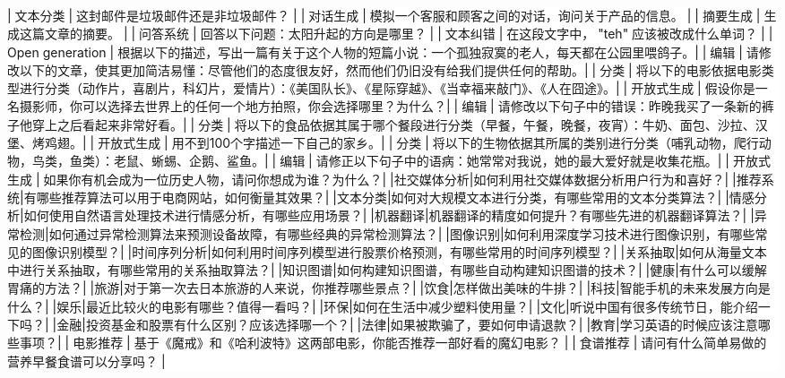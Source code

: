 | 文本分类 | 这封邮件是垃圾邮件还是非垃圾邮件？ |
| 对话生成 | 模拟一个客服和顾客之间的对话，询问关于产品的信息。 |
| 摘要生成 | 生成这篇文章的摘要。 |
| 问答系统 | 回答以下问题：太阳升起的方向是哪里？ |
| 文本纠错 | 在这段文字中， "teh" 应该被改成什么单词？ |
| Open generation | 根据以下的描述，写出一篇有关于这个人物的短篇小说：一个孤独寂寞的老人，每天都在公园里喂鸽子。|
| 编辑 | 请修改以下的文章，使其更加简洁易懂：尽管他们的态度很友好，然而他们仍旧没有给我们提供任何的帮助。|
| 分类 | 将以下的电影依据电影类型进行分类（动作片，喜剧片，科幻片，爱情片）：《美国队长》、《星际穿越》、《当幸福来敲门》、《人在囧途》。|
| 开放式生成 | 假设你是一名摄影师，你可以选择去世界上的任何一个地方拍照，你会选择哪里？为什么？|
| 编辑 | 请修改以下句子中的错误：昨晚我买了一条新的裤子他穿上之后看起来非常好看。|
| 分类 | 将以下的食品依据其属于哪个餐段进行分类（早餐，午餐，晚餐，夜宵）：牛奶、面包、沙拉、汉堡、烤鸡翅。|
| 开放式生成 | 用不到100个字描述一下自己的家乡。|
| 分类 | 将以下的生物依据其所属的类别进行分类（哺乳动物，爬行动物，鸟类，鱼类）：老鼠、蜥蜴、企鹅、鲨鱼。|
| 编辑 | 请修正以下句子中的语病：她常常对我说，她的最大爱好就是收集花瓶。|
| 开放式生成 | 如果你有机会成为一位历史人物，请问你想成为谁？为什么？|
|社交媒体分析|如何利用社交媒体数据分析用户行为和喜好？|
|推荐系统|有哪些推荐算法可以用于电商网站，如何衡量其效果？|
|文本分类|如何对大规模文本进行分类，有哪些常用的文本分类算法？|
|情感分析|如何使用自然语言处理技术进行情感分析，有哪些应用场景？|
|机器翻译|机器翻译的精度如何提升？有哪些先进的机器翻译算法？|
|异常检测|如何通过异常检测算法来预测设备故障，有哪些经典的异常检测算法？|
|图像识别|如何利用深度学习技术进行图像识别，有哪些常见的图像识别模型？|
|时间序列分析|如何利用时间序列模型进行股票价格预测，有哪些常用的时间序列模型？|
|关系抽取|如何从海量文本中进行关系抽取，有哪些常用的关系抽取算法？|
|知识图谱|如何构建知识图谱，有哪些自动构建知识图谱的技术？|
|健康|有什么可以缓解胃痛的方法？|
|旅游|对于第一次去日本旅游的人来说，你推荐哪些景点？|
|饮食|怎样做出美味的牛排？|
|科技|智能手机的未来发展方向是什么？|
|娱乐|最近比较火的电影有哪些？值得一看吗？|
|环保|如何在生活中减少塑料使用量？|
|文化|听说中国有很多传统节日，能介绍一下吗？|
|金融|投资基金和股票有什么区别？应该选择哪一个？|
|法律|如果被欺骗了，要如何申请退款？|
|教育|学习英语的时候应该注意哪些事项？|
| 电影推荐                                                     | 基于《魔戒》和《哈利波特》这两部电影，你能否推荐一部好看的魔幻电影？ |
| 食谱推荐                                                     | 请问有什么简单易做的营养早餐食谱可以分享吗？               |